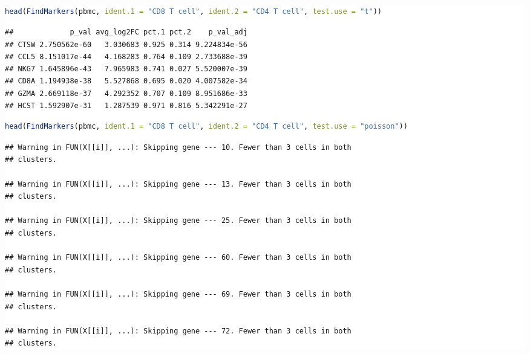 ``` r
head(FindMarkers(pbmc, ident.1 = "CD8 T cell", ident.2 = "CD4 T cell", test.use = "t"))
```

    ##             p_val avg_log2FC pct.1 pct.2    p_val_adj
    ## CTSW 2.750562e-60   3.030683 0.925 0.314 9.224834e-56
    ## CCL5 8.151017e-44   4.168283 0.764 0.109 2.733688e-39
    ## NKG7 1.645896e-43   7.965983 0.741 0.027 5.520007e-39
    ## CD8A 1.194938e-38   5.527868 0.695 0.020 4.007582e-34
    ## GZMA 2.669118e-37   4.292352 0.707 0.109 8.951686e-33
    ## HCST 1.592907e-31   1.287539 0.971 0.816 5.342291e-27

``` r
head(FindMarkers(pbmc, ident.1 = "CD8 T cell", ident.2 = "CD4 T cell", test.use = "poisson"))
```

    ## Warning in FUN(X[[i]], ...): Skipping gene --- 10. Fewer than 3 cells in both
    ## clusters.

    ## Warning in FUN(X[[i]], ...): Skipping gene --- 13. Fewer than 3 cells in both
    ## clusters.

    ## Warning in FUN(X[[i]], ...): Skipping gene --- 25. Fewer than 3 cells in both
    ## clusters.

    ## Warning in FUN(X[[i]], ...): Skipping gene --- 60. Fewer than 3 cells in both
    ## clusters.

    ## Warning in FUN(X[[i]], ...): Skipping gene --- 69. Fewer than 3 cells in both
    ## clusters.

    ## Warning in FUN(X[[i]], ...): Skipping gene --- 72. Fewer than 3 cells in both
    ## clusters.
